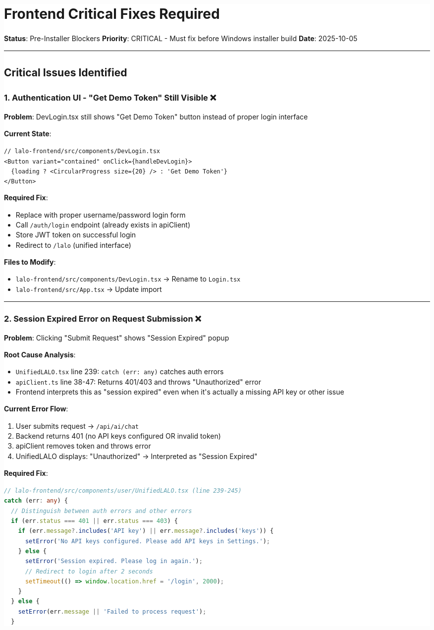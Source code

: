 # Frontend Critical Fixes Required

**Status**: Pre-Installer Blockers
**Priority**: CRITICAL - Must fix before Windows installer build
**Date**: 2025-10-05

---

## Critical Issues Identified

### 1. **Authentication UI - "Get Demo Token" Still Visible** ❌
**Problem**: DevLogin.tsx still shows "Get Demo Token" button instead of proper login interface

**Current State**:
```tsx
// lalo-frontend/src/components/DevLogin.tsx
<Button variant="contained" onClick={handleDevLogin}>
  {loading ? <CircularProgress size={20} /> : 'Get Demo Token'}
</Button>
```

**Required Fix**:
- Replace with proper username/password login form
- Call `/auth/login` endpoint (already exists in apiClient)
- Store JWT token on successful login
- Redirect to `/lalo` (unified interface)

**Files to Modify**:
- `lalo-frontend/src/components/DevLogin.tsx` → Rename to `Login.tsx`
- `lalo-frontend/src/App.tsx` → Update import

---

### 2. **Session Expired Error on Request Submission** ❌
**Problem**: Clicking "Submit Request" shows "Session Expired" popup

**Root Cause Analysis**:
- `UnifiedLALO.tsx` line 239: `catch (err: any)` catches auth errors
- `apiClient.ts` line 38-47: Returns 401/403 and throws "Unauthorized" error
- Frontend interprets this as "session expired" even when it's actually a missing API key or other issue

**Current Error Flow**:
1. User submits request → `/api/ai/chat`
2. Backend returns 401 (no API keys configured OR invalid token)
3. apiClient removes token and throws error
4. UnifiedLALO displays: "Unauthorized" → Interpreted as "Session Expired"

**Required Fix**:
```typescript
// lalo-frontend/src/components/user/UnifiedLALO.tsx (line 239-245)
catch (err: any) {
  // Distinguish between auth errors and other errors
  if (err.status === 401 || err.status === 403) {
    if (err.message?.includes('API key') || err.message?.includes('keys')) {
      setError('No API keys configured. Please add API keys in Settings.');
    } else {
      setError('Session expired. Please log in again.');
      // Redirect to login after 2 seconds
      setTimeout(() => window.location.href = '/login', 2000);
    }
  } else {
    setError(err.message || 'Failed to process request');
  }
```